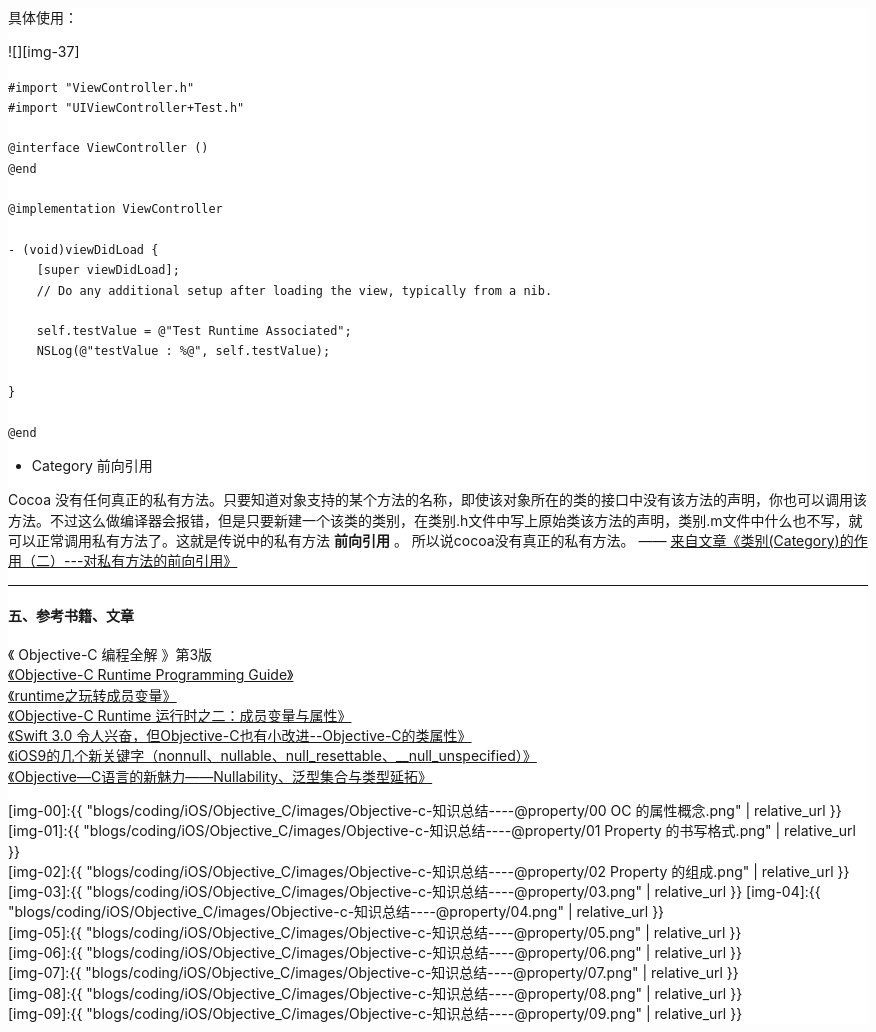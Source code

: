 具体使用：

![][img-37]

```
#import "ViewController.h"
#import "UIViewController+Test.h"

@interface ViewController ()
@end

@implementation ViewController

- (void)viewDidLoad {
    [super viewDidLoad];
    // Do any additional setup after loading the view, typically from a nib.

    self.testValue = @"Test Runtime Associated";
    NSLog(@"testValue : %@", self.testValue);

}

@end
```

- Category 前向引用

Cocoa 没有任何真正的私有方法。只要知道对象支持的某个方法的名称，即使该对象所在的类的接口中没有该方法的声明，你也可以调用该方法。不过这么做编译器会报错，但是只要新建一个该类的类别，在类别.h文件中写上原始类该方法的声明，类别.m文件中什么也不写，就可以正常调用私有方法了。这就是传说中的私有方法 **前向引用** 。 所以说cocoa没有真正的私有方法。
—— [来自文章《类别(Category)的作用（二）---对私有方法的前向引用》](http://blog.csdn.net/xubinlxb/article/details/52077877)

---

#### 五、参考书籍、文章

《 Objective-C 编程全解 》第3版 <br />
[《Objective-C Runtime Programming Guide》](https://developer.apple.com/library/mac/documentation/Cocoa/Conceptual/ObjCRuntimeGuide/Introduction/Introduction.html) <br />
[《runtime之玩转成员变量》](http://www.cnblogs.com/develop-SZT/p/5348364.html) <br />
[《Objective-C Runtime 运行时之二：成员变量与属性》](http://www.cocoachina.com/ios/20141105/10134.html) <br />
[《Swift 3.0 令人兴奋，但Objective-C也有小改进--Objective-C的类属性》](http://www.cocoachina.com/ios/20161202/18257.html) <br />
[《iOS9的几个新关键字（nonnull、nullable、null_resettable、__null_unspecified）》](http://www.cnblogs.com/alan12138/p/5620021.html) <br />
[《Objective—C语言的新魅力——Nullability、泛型集合与类型延拓》](https://my.oschina.net/u/2340880/blog/514804)

[img-00]:{{ "blogs/coding/iOS/Objective_C/images/Objective-c-知识总结----@property/00 OC 的属性概念.png" | relative_url }}     
[img-01]:{{ "blogs/coding/iOS/Objective_C/images/Objective-c-知识总结----@property/01 Property 的书写格式.png" | relative_url }}  
[img-02]:{{ "blogs/coding/iOS/Objective_C/images/Objective-c-知识总结----@property/02 Property 的组成.png" | relative_url }}  
[img-03]:{{ "blogs/coding/iOS/Objective_C/images/Objective-c-知识总结----@property/03.png" | relative_url }}
[img-04]:{{ "blogs/coding/iOS/Objective_C/images/Objective-c-知识总结----@property/04.png" | relative_url }}     
[img-05]:{{ "blogs/coding/iOS/Objective_C/images/Objective-c-知识总结----@property/05.png" | relative_url }}  
[img-06]:{{ "blogs/coding/iOS/Objective_C/images/Objective-c-知识总结----@property/06.png" | relative_url }}  
[img-07]:{{ "blogs/coding/iOS/Objective_C/images/Objective-c-知识总结----@property/07.png" | relative_url }}  
[img-08]:{{ "blogs/coding/iOS/Objective_C/images/Objective-c-知识总结----@property/08.png" | relative_url }}     
[img-09]:{{ "blogs/coding/iOS/Objective_C/images/Objective-c-知识总结----@property/09.png" | relative_url }}  